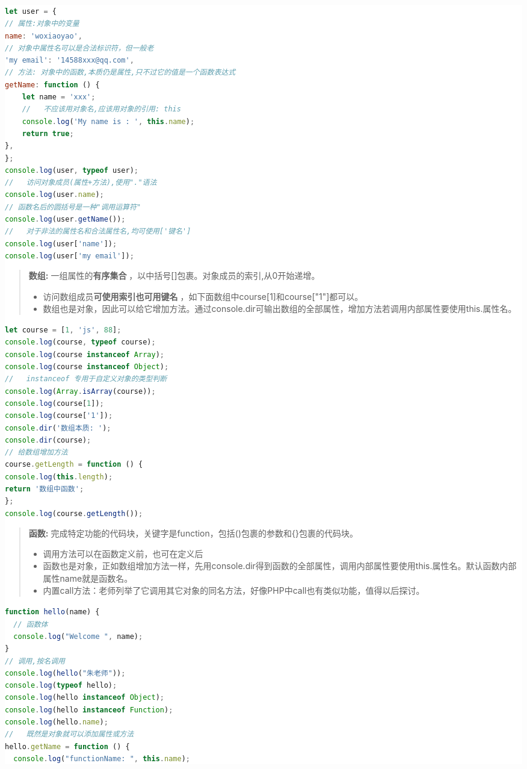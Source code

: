 ```javascript
let user = {
// 属性:对象中的变量
name: 'woxiaoyao',
// 对象中属性名可以是合法标识符，但一般老
'my email': '14588xxx@qq.com',
// 方法: 对象中的函数,本质仍是属性,只不过它的值是一个函数表达式
getName: function () {
    let name = 'xxx';
    //   不应该用对象名,应该用对象的引用: this
    console.log('My name is : ', this.name);
    return true;
},
};
console.log(user, typeof user);
//   访问对象成员(属性+方法),使用"."语法
console.log(user.name);
// 函数名后的圆括号是一种"调用运算符"
console.log(user.getName());
//   对于非法的属性名和合法属性名,均可使用['键名']
console.log(user['name']);
console.log(user['my email']);
```

> **数组:** 一组属性的**有序集合** ，以中括号[]包裹。对象成员的索引,从0开始递增。
>- 访问数组成员**可使用索引也可用键名** ，如下面数组中course[1]和course["1"]都可以。
>- 数组也是对象，因此可以给它增加方法。通过console.dir可输出数组的全部属性，增加方法若调用内部属性要使用this.属性名。

```javascript
let course = [1, 'js', 88];
console.log(course, typeof course);
console.log(course instanceof Array);
console.log(course instanceof Object);
//   instanceof 专用于自定义对象的类型判断
console.log(Array.isArray(course));
console.log(course[1]);
console.log(course['1']);
console.dir('数组本质: ');
console.dir(course);
// 给数组增加方法
course.getLength = function () {
console.log(this.length);
return '数组中函数';
};
console.log(course.getLength());
```

> **函数:** 完成特定功能的代码块，关键字是function，包括()包裹的参数和{}包裹的代码块。
>- 调用方法可以在函数定义前，也可在定义后
>- 函数也是对象，正如数组增加方法一样，先用console.dir得到函数的全部属性，调用内部属性要使用this.属性名。默认函数内部属性name就是函数名。
>- 内置call方法：老师列举了它调用其它对象的同名方法，好像PHP中call也有类似功能，值得以后探讨。

```javascript
function hello(name) {
  // 函数体
  console.log("Welcome ", name);
}
// 调用,按名调用
console.log(hello("朱老师"));
console.log(typeof hello);
console.log(hello instanceof Object);
console.log(hello instanceof Function);
console.log(hello.name);
//   既然是对象就可以添加属性或方法
hello.getName = function () {
  console.log("functionName: ", this.name);
```